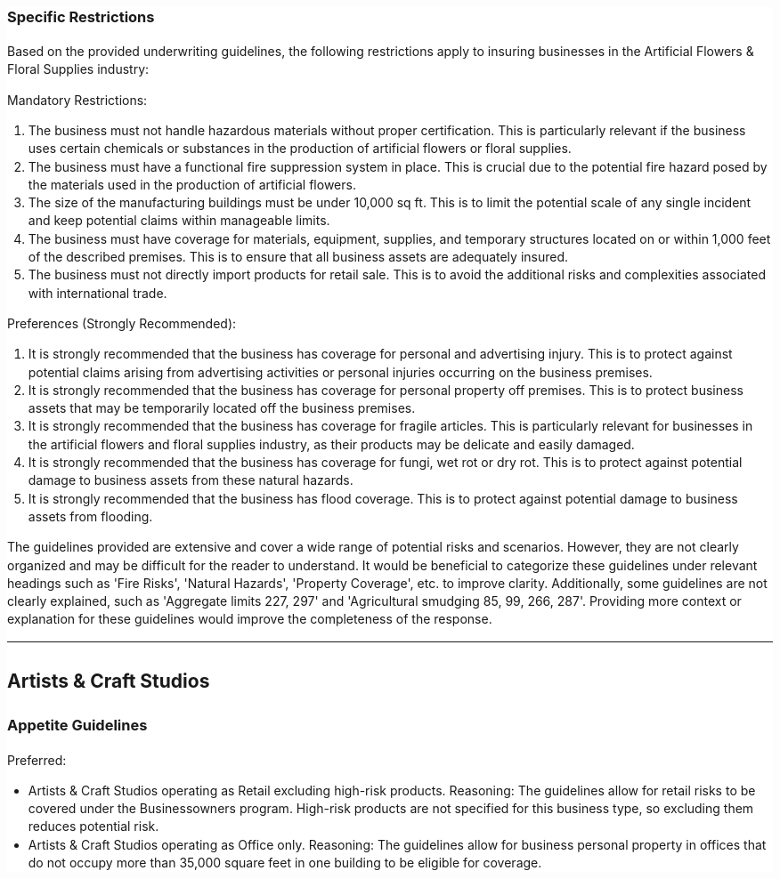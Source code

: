 ### Specific Restrictions

Based on the provided underwriting guidelines, the following restrictions apply to insuring businesses in the Artificial Flowers & Floral Supplies industry:

Mandatory Restrictions:
1. The business must not handle hazardous materials without proper certification. This is particularly relevant if the business uses certain chemicals or substances in the production of artificial flowers or floral supplies.
2. The business must have a functional fire suppression system in place. This is crucial due to the potential fire hazard posed by the materials used in the production of artificial flowers.
3. The size of the manufacturing buildings must be under 10,000 sq ft. This is to limit the potential scale of any single incident and keep potential claims within manageable limits.
4. The business must have coverage for materials, equipment, supplies, and temporary structures located on or within 1,000 feet of the described premises. This is to ensure that all business assets are adequately insured.
5. The business must not directly import products for retail sale. This is to avoid the additional risks and complexities associated with international trade.

Preferences (Strongly Recommended):
1. It is strongly recommended that the business has coverage for personal and advertising injury. This is to protect against potential claims arising from advertising activities or personal injuries occurring on the business premises.
2. It is strongly recommended that the business has coverage for personal property off premises. This is to protect business assets that may be temporarily located off the business premises.
3. It is strongly recommended that the business has coverage for fragile articles. This is particularly relevant for businesses in the artificial flowers and floral supplies industry, as their products may be delicate and easily damaged.
4. It is strongly recommended that the business has coverage for fungi, wet rot or dry rot. This is to protect against potential damage to business assets from these natural hazards.
5. It is strongly recommended that the business has flood coverage. This is to protect against potential damage to business assets from flooding.

The guidelines provided are extensive and cover a wide range of potential risks and scenarios. However, they are not clearly organized and may be difficult for the reader to understand. It would be beneficial to categorize these guidelines under relevant headings such as 'Fire Risks', 'Natural Hazards', 'Property Coverage', etc. to improve clarity. Additionally, some guidelines are not clearly explained, such as 'Aggregate limits 227, 297' and 'Agricultural smudging 85, 99, 266, 287'. Providing more context or explanation for these guidelines would improve the completeness of the response.


---

## Artists & Craft Studios

### Appetite Guidelines

Preferred: 
- Artists & Craft Studios operating as Retail excluding high-risk products. Reasoning: The guidelines allow for retail risks to be covered under the Businessowners program. High-risk products are not specified for this business type, so excluding them reduces potential risk.
- Artists & Craft Studios operating as Office only. Reasoning: The guidelines allow for business personal property in offices that do not occupy more than 35,000 square feet in one building to be eligible for coverage.
